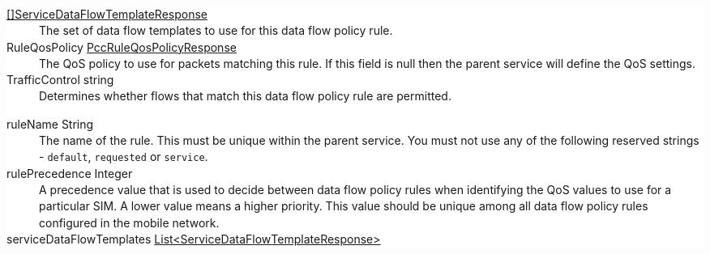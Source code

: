 </span>
        <span class="property-indicator"></span>
        <span class="property-type"><a href="#servicedataflowtemplateresponse">[]Service<wbr>Data<wbr>Flow<wbr>Template<wbr>Response</a></span>
    </dt>
    <dd>The set of data flow templates to use for this data flow policy rule.</dd><dt class="property-optional"
            title="Optional">
        <span id="ruleqospolicy_go">
<a data-swiftype-name="resource-property" data-swiftype-type="text" href="#ruleqospolicy_go" style="color: inherit; text-decoration: inherit;">Rule<wbr>Qos<wbr>Policy</a>
</span>
        <span class="property-indicator"></span>
        <span class="property-type"><a href="#pccruleqospolicyresponse">Pcc<wbr>Rule<wbr>Qos<wbr>Policy<wbr>Response</a></span>
    </dt>
    <dd>The QoS policy to use for packets matching this rule. If this field is null then the parent service will define the QoS settings.</dd><dt class="property-optional"
            title="Optional">
        <span id="trafficcontrol_go">
<a data-swiftype-name="resource-property" data-swiftype-type="text" href="#trafficcontrol_go" style="color: inherit; text-decoration: inherit;">Traffic<wbr>Control</a>
</span>
        <span class="property-indicator"></span>
        <span class="property-type">string</span>
    </dt>
    <dd>Determines whether flows that match this data flow policy rule are permitted.</dd></dl>
</pulumi-choosable>
</div>

<div>
<pulumi-choosable type="language" values="java">
<dl class="resources-properties"><dt class="property-required"
            title="Required">
        <span id="rulename_java">
<a data-swiftype-name="resource-property" data-swiftype-type="text" href="#rulename_java" style="color: inherit; text-decoration: inherit;">rule<wbr>Name</a>
</span>
        <span class="property-indicator"></span>
        <span class="property-type">String</span>
    </dt>
    <dd>The name of the rule. This must be unique within the parent service. You must not use any of the following reserved strings - <code>default</code>, <code>requested</code> or <code>service</code>.</dd><dt class="property-required"
            title="Required">
        <span id="ruleprecedence_java">
<a data-swiftype-name="resource-property" data-swiftype-type="text" href="#ruleprecedence_java" style="color: inherit; text-decoration: inherit;">rule<wbr>Precedence</a>
</span>
        <span class="property-indicator"></span>
        <span class="property-type">Integer</span>
    </dt>
    <dd>A precedence value that is used to decide between data flow policy rules when identifying the QoS values to use for a particular SIM. A lower value means a higher priority. This value should be unique among all data flow policy rules configured in the mobile network.</dd><dt class="property-required"
            title="Required">
        <span id="servicedataflowtemplates_java">
<a data-swiftype-name="resource-property" data-swiftype-type="text" href="#servicedataflowtemplates_java" style="color: inherit; text-decoration: inherit;">service<wbr>Data<wbr>Flow<wbr>Templates</a>
</span>
        <span class="property-indicator"></span>
        <span class="property-type"><a href="#servicedataflowtemplateresponse">List&lt;Service<wbr>Data<wbr>Flow<wbr>Template<wbr>Response&gt;</a></span>